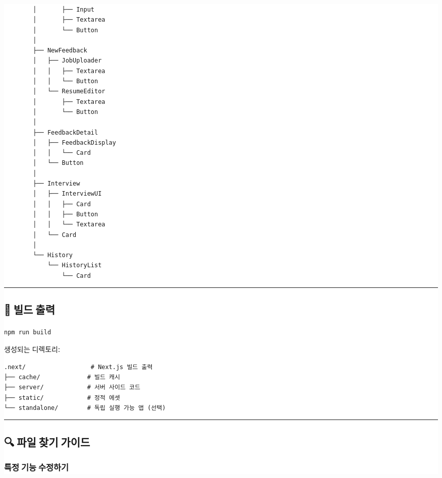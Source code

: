 ```
        │       ├── Input
        │       ├── Textarea
        │       └── Button
        │
        ├── NewFeedback
        │   ├── JobUploader
        │   │   ├── Textarea
        │   │   └── Button
        │   └── ResumeEditor
        │       ├── Textarea
        │       └── Button
        │
        ├── FeedbackDetail
        │   ├── FeedbackDisplay
        │   │   └── Card
        │   └── Button
        │
        ├── Interview
        │   ├── InterviewUI
        │   │   ├── Card
        │   │   ├── Button
        │   │   └── Textarea
        │   └── Card
        │
        └── History
            └── HistoryList
                └── Card
```

---

## 🚀 빌드 출력

```bash
npm run build
```

생성되는 디렉토리:
```
.next/                  # Next.js 빌드 출력
├── cache/             # 빌드 캐시
├── server/            # 서버 사이드 코드
├── static/            # 정적 에셋
└── standalone/        # 독립 실행 가능 앱 (선택)
```

---

## 🔍 파일 찾기 가이드

### 특정 기능 수정하기
